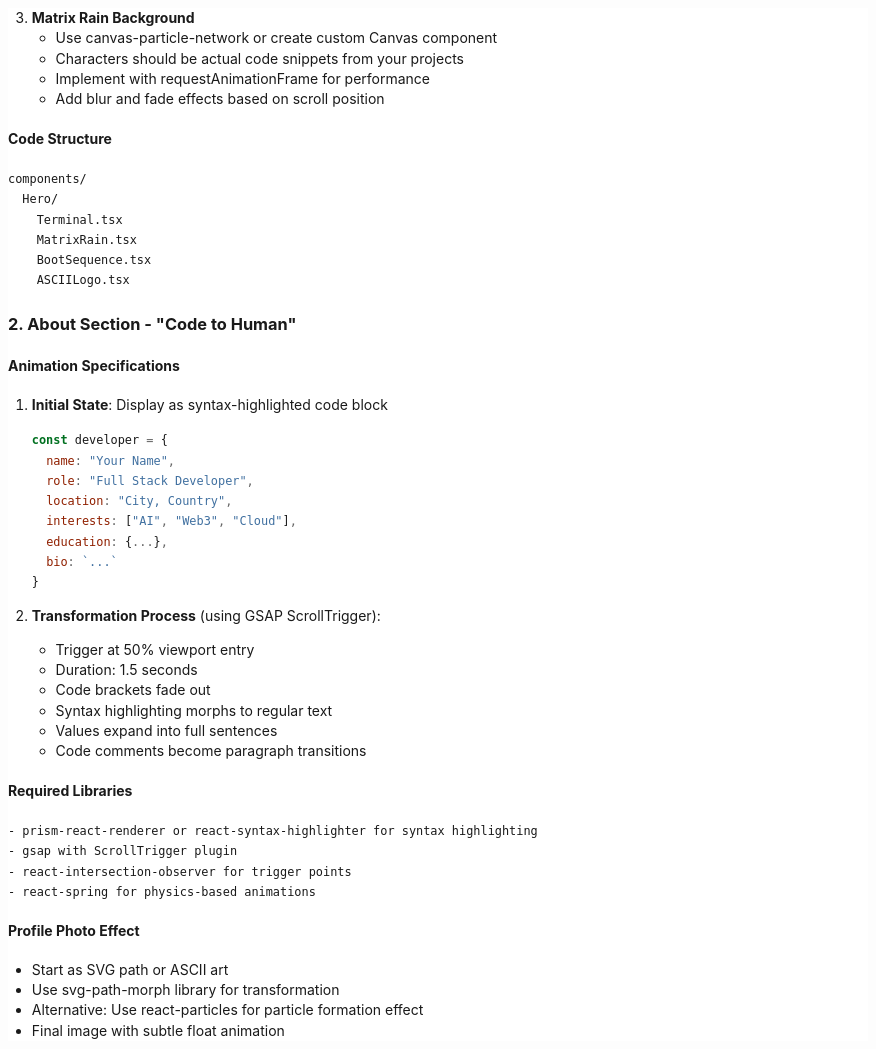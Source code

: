 3. **Matrix Rain Background**
   - Use canvas-particle-network or create custom Canvas component
   - Characters should be actual code snippets from your projects
   - Implement with requestAnimationFrame for performance
   - Add blur and fade effects based on scroll position

#### Code Structure
```
components/
  Hero/
    Terminal.tsx
    MatrixRain.tsx
    BootSequence.tsx
    ASCIILogo.tsx
```

### 2. About Section - "Code to Human"

#### Animation Specifications
1. **Initial State**: Display as syntax-highlighted code block
   ```javascript
   const developer = {
     name: "Your Name",
     role: "Full Stack Developer",
     location: "City, Country",
     interests: ["AI", "Web3", "Cloud"],
     education: {...},
     bio: `...`
   }
   ```

2. **Transformation Process** (using GSAP ScrollTrigger):
   - Trigger at 50% viewport entry
   - Duration: 1.5 seconds
   - Code brackets fade out
   - Syntax highlighting morphs to regular text
   - Values expand into full sentences
   - Code comments become paragraph transitions

#### Required Libraries
```
- prism-react-renderer or react-syntax-highlighter for syntax highlighting
- gsap with ScrollTrigger plugin
- react-intersection-observer for trigger points
- react-spring for physics-based animations
```

#### Profile Photo Effect
- Start as SVG path or ASCII art
- Use svg-path-morph library for transformation
- Alternative: Use react-particles for particle formation effect
- Final image with subtle float animation

